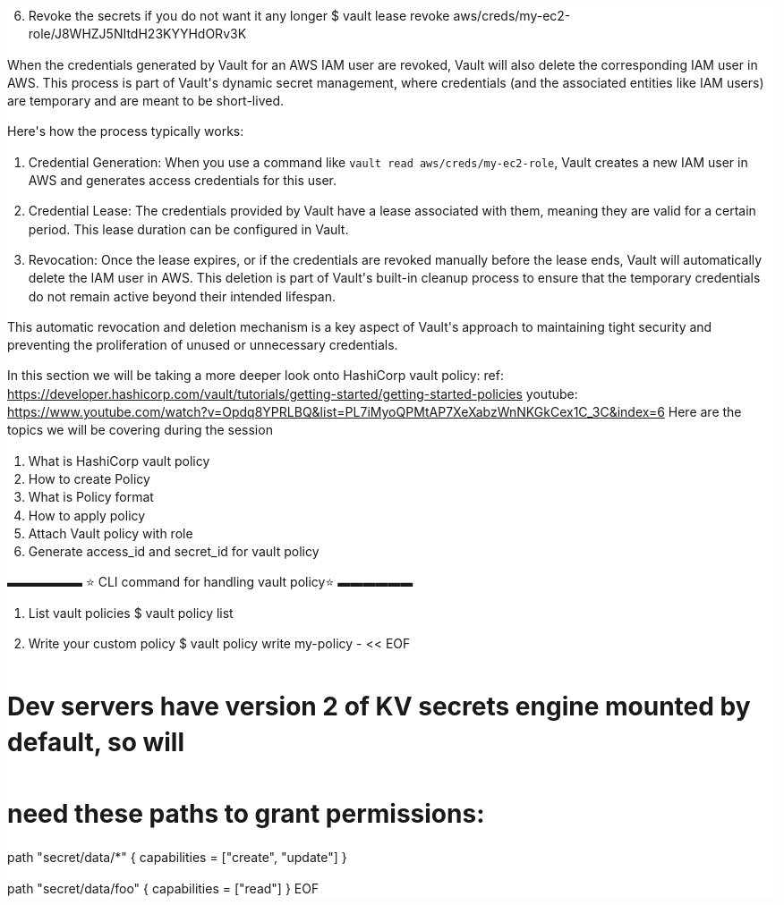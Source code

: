 6.  Revoke the secrets if you do not want it any longer
$ vault lease revoke aws/creds/my-ec2-role/J8WHZJ5NItdH23KYYHdORv3K

When the credentials generated by Vault for an AWS IAM user are revoked, Vault will also delete the 
corresponding IAM user in AWS. This process is part of Vault's dynamic secret management, 
where credentials (and the associated entities like IAM users) are temporary and are meant to 
be short-lived.

Here's how the process typically works:

1. Credential Generation: When you use a command like `vault read aws/creds/my-ec2-role`, 
Vault creates a new IAM user in AWS and generates access credentials for this user.

2. Credential Lease: The credentials provided by Vault have a lease associated with them, meaning 
they are valid for a certain period. This lease duration can be configured in Vault.

3. Revocation: Once the lease expires, or if the credentials are revoked manually before the 
lease ends, Vault will automatically delete the IAM user in AWS. This deletion is part of Vault's 
built-in cleanup process to ensure that the temporary credentials do not remain active beyond their 
intended lifespan.

This automatic revocation and deletion mechanism is a key aspect of Vault's approach to maintaining 
tight security and preventing the proliferation of unused or unnecessary credentials.


In this section we will be taking a more deeper look onto HashiCorp vault policy:
ref: https://developer.hashicorp.com/vault/tutorials/getting-started/getting-started-policies
youtube: https://www.youtube.com/watch?v=Opdq8YPRLBQ&list=PL7iMyoQPMtAP7XeXabzWnNKGkCex1C_3C&index=6
Here are the topics we will be covering during the session 
1. What is HashiCorp vault policy
2. How to create Policy
3. What is Policy format
4. How to apply policy
5. Attach Vault policy with role
6. Generate access_id and secret_id for vault policy

▬▬▬▬▬▬ ⭐️ CLI command for handling vault policy⭐️ ▬▬▬▬▬▬ 

1. List vault policies 
$ vault policy list

2. Write your custom policy 
$ vault policy write my-policy - << EOF
# Dev servers have version 2 of KV secrets engine mounted by default, so will
# need these paths to grant permissions:
path "secret/data/*" {
  capabilities = ["create", "update"]
}

path "secret/data/foo" {
  capabilities = ["read"]
}
EOF
